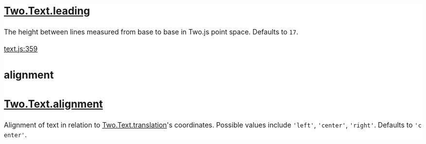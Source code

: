 <h2 class="longname" aria-hidden="true"><a href="#leading"><span class="prefix">Two.Text.</span><span class="shortname">leading</span></a></h2>










<div class="properties">

The height between lines measured from base to base in Two.js point space. Defaults to `17`.

</div>








<div class="meta">

  <a class="lineno" target="_blank" rel="noopener noreferrer" href="https://github.com/jonobr1/two.js/blob/dev/src/text.js#L359">
    text.js:359
  </a>

</div>






</div>



<div class="instance member ">

## alignment

<h2 class="longname" aria-hidden="true"><a href="#alignment"><span class="prefix">Two.Text.</span><span class="shortname">alignment</span></a></h2>










<div class="properties">

Alignment of text in relation to [Two.Text.translation](/docs/text/#two-text-translation)'s coordinates. Possible values include `'left'`, `'center'`, `'right'`. Defaults to `'center'`.

</div>








<div class="meta">
